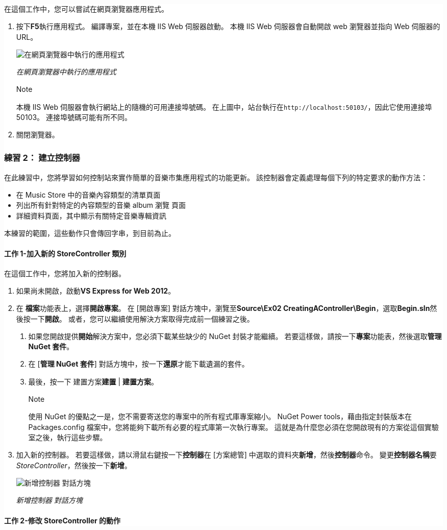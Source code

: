 在這個工作中，您可以嘗試在網頁瀏覽器應用程式。

1. 按下**F5**執行應用程式。 編譯專案，並在本機 IIS Web 伺服器啟動。 本機 IIS Web 伺服器會自動開啟 web 瀏覽器並指向 Web 伺服器的 URL。

    ![在網頁瀏覽器中執行的應用程式](aspnet-mvc-4-fundamentals/_static/image7.png "在網頁瀏覽器中執行的應用程式")

    *在網頁瀏覽器中執行的應用程式*

    > [!NOTE]
    > 本機 IIS Web 伺服器會執行網站上的隨機的可用連接埠號碼。 在上圖中，站台執行在`http://localhost:50103/`，因此它使用連接埠 50103。 連接埠號碼可能有所不同。
2. 關閉瀏覽器。

<a id="Exercise2"></a>

<a id="Exercise_2_Creating_a_Controller"></a>
### <a name="exercise-2-creating-a-controller"></a>練習 2： 建立控制器

在此練習中，您將學習如何控制站來實作簡單的音樂市集應用程式的功能更新。 該控制器會定義處理每個下列的特定要求的動作方法：

- 在 Music Store 中的音樂內容類型的清單頁面
- 列出所有針對特定的內容類型的音樂 album 瀏覽 頁面
- 詳細資料頁面，其中顯示有關特定音樂專輯資訊

本練習的範圍，這些動作只會傳回字串，到目前為止。

<a id="Ex2Task1"></a>

<a id="Task_1_-_Adding_a_New_StoreController_Class"></a>
#### <a name="task-1---adding-a-new-storecontroller-class"></a>工作 1-加入新的 StoreController 類別

在這個工作中，您將加入新的控制器。

1. 如果尚未開啟，啟動**VS Express for Web 2012**。
2. 在 **檔案**功能表上，選擇**開啟專案**。 在 [開啟專案] 對話方塊中，瀏覽至**Source\Ex02 CreatingAController\Begin**，選取**Begin.sln**然後按一下**開啟**。 或者，您可以繼續使用解決方案取得完成前一個練習之後。

   1. 如果您開啟提供**開始**解決方案中，您必須下載某些缺少的 NuGet 封裝才能繼續。 若要這樣做，請按一下**專案**功能表，然後選取**管理 NuGet 套件**。
   2. 在 [**管理 NuGet 套件**] 對話方塊中，按一下**還原**才能下載遺漏的套件。
   3. 最後，按一下 建置方案**建置** | **建置方案**。

      > [!NOTE]
      > 使用 NuGet 的優點之一是，您不需要寄送您的專案中的所有程式庫專案縮小。 NuGet Power tools，藉由指定封裝版本在 Packages.config 檔案中，您將能夠下載所有必要的程式庫第一次執行專案。 這就是為什麼您必須在您開啟現有的方案從這個實驗室之後，執行這些步驟。
3. 加入新的控制器。 若要這樣做，請以滑鼠右鍵按一下**控制器**在 [方案總管] 中選取的資料夾**新增**，然後**控制器**命令。 變更**控制器名稱**要*StoreController*，然後按一下**新增**。

    ![新增控制器 對話方塊](aspnet-mvc-4-fundamentals/_static/image8.png "新增控制器 對話方塊")

    *新增控制器 對話方塊*

<a id="Ex2Task2"></a>

<a id="Task_2_-_Modifying_the_StoreControllers_Actions"></a>
#### <a name="task-2---modifying-the-storecontrollers-actions"></a>工作 2-修改 StoreController 的動作
